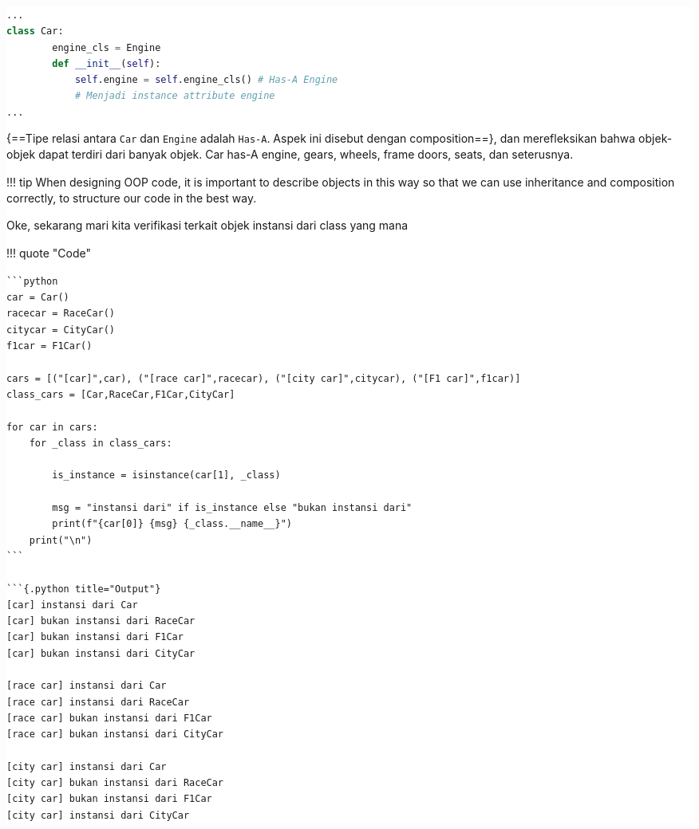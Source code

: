 ```python
...
class Car:
        engine_cls = Engine
        def __init__(self):
            self.engine = self.engine_cls() # Has-A Engine
            # Menjadi instance attribute engine
...
```

{==Tipe relasi antara `Car` dan `Engine` adalah `Has-A`. Aspek ini disebut dengan composition==}, dan merefleksikan bahwa objek-objek dapat terdiri dari banyak objek. Car has-A engine, gears, wheels, frame doors, seats, dan seterusnya.

!!! tip
    When designing OOP code, it is important to describe objects in this way so that we can use inheritance and composition correctly, to structure our code in the best way.

Oke, sekarang mari kita verifikasi terkait objek instansi dari class yang mana

!!! quote "Code"

    ```python
    car = Car()
    racecar = RaceCar()
    citycar = CityCar()
    f1car = F1Car()

    cars = [("[car]",car), ("[race car]",racecar), ("[city car]",citycar), ("[F1 car]",f1car)]
    class_cars = [Car,RaceCar,F1Car,CityCar]

    for car in cars:
        for _class in class_cars:
            
            is_instance = isinstance(car[1], _class)
            
            msg = "instansi dari" if is_instance else "bukan instansi dari"
            print(f"{car[0]} {msg} {_class.__name__}")
        print("\n")
    ```

    ```{.python title="Output"}
    [car] instansi dari Car
    [car] bukan instansi dari RaceCar
    [car] bukan instansi dari F1Car
    [car] bukan instansi dari CityCar

    [race car] instansi dari Car
    [race car] instansi dari RaceCar
    [race car] bukan instansi dari F1Car
    [race car] bukan instansi dari CityCar

    [city car] instansi dari Car
    [city car] bukan instansi dari RaceCar
    [city car] bukan instansi dari F1Car
    [city car] instansi dari CityCar
